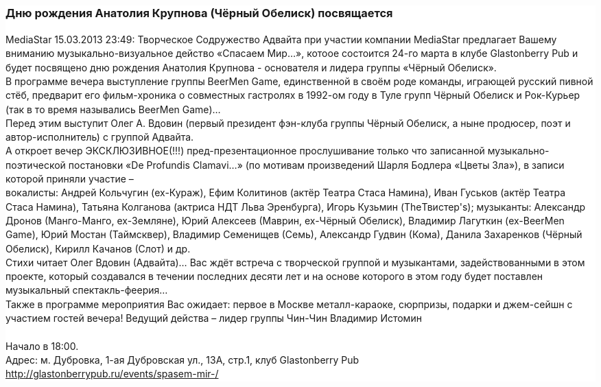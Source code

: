 ### Дню рождения Анатолия Крупнова (Чёрный Обелиск) посвящается

MediaStar 15.03.2013 23:49:
    Творческое Содружество Адвайта при участии компании MediaStar предлагает Вашему вниманию музыкально-визуальное действо «Спасаем Мир…», котоое состоится 24-го марта в клубе Glastonberry  Pub и будет посвящено дню рождения Анатолия Крупнова - основателя и лидера группы «Чёрный Обелиск».<BR>    В программе вечера выступление группы BeerMen Game, единственной в своём роде команды, играющей русский пивной стёб, предварит его фильм-хроника о совместных гастролях в 1992-ом году в Туле групп Чёрный Обелиск и Рок-Курьер (так в то время назывались BeerMen Game)…<BR>    Перед этим выступит Олег А. Вдовин (первый президент фэн-клуба группы Чёрный Обелиск, а ныне продюсер, поэт и автор-исполнитель) с группой Адвайта.<BR>    А откроет вечер ЭКСКЛЮЗИВНОЕ(!!!) пред-презентационное прослушивание только что записанной музыкально-поэтической постановки «De Profundis Clamavi…» (по мотивам произведений Шарля Бодлера «Цветы Зла»), в записи которой приняли участие –<BR>вокалисты: Андрей Кольчугин (ex-Кураж), Ефим Колитинов (актёр Театра Стаса Намина), Иван Гуськов (актёр Театра Стаса Намина), Татьяна Колганова (актриса НДТ Льва Эренбурга), Игорь Кузьмин (TheТвистер's); музыканты: Александр Дронов (Манго-Манго, ex-Земляне), Юрий Алексеев (Маврин, ex-Чёрный Обелиск), Владимир Лагуткин (ex-BeerMen Game), Юрий Мостан (Таймсквер), Владимир Семенищев (Семь), Александр Гудвин (Кома), Данила Захаренков (Чёрный Обелиск), Кирилл Качанов (Слот) и др.<BR>Стихи читает Олег Вдовин (Адвайта)… Вас ждёт встреча с творческой группой и музыкантами, задействованными в этом проекте, который создавался в течении последних десяти лет и на основе которого в этом году будет поставлен музыкальный спектакль-феерия…<BR>    Также в программе мероприятия Вас ожидает: первое в Москве металл-караоке, сюрпризы, подарки и джем-сейшн с участием гостей вечера! Ведущий действа – лидер группы Чин-Чин Владимир Истомин<BR><BR>Начало в 18:00. <BR>Адрес: м. Дубровка, 1-ая Дубровская ул., 13А, стр.1, клуб Glastonberry Pub<BR><A HREF="http://glastonberrypub.ru/events/spasem-mir-/" TARGET="_blank">http://glastonberrypub.ru/events/spasem-mir-/</A>

